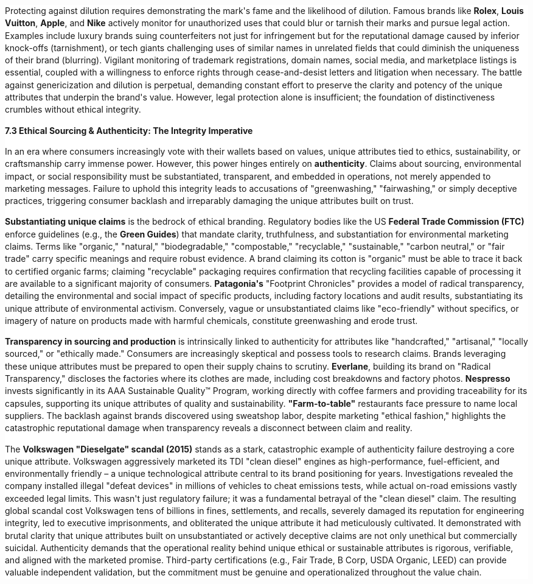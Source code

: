 Protecting against dilution requires demonstrating the mark's fame and the likelihood of dilution. Famous brands like **Rolex**, **Louis Vuitton**, **Apple**, and **Nike** actively monitor for unauthorized uses that could blur or tarnish their marks and pursue legal action. Examples include luxury brands suing counterfeiters not just for infringement but for the reputational damage caused by inferior knock-offs (tarnishment), or tech giants challenging uses of similar names in unrelated fields that could diminish the uniqueness of their brand (blurring). Vigilant monitoring of trademark registrations, domain names, social media, and marketplace listings is essential, coupled with a willingness to enforce rights through cease-and-desist letters and litigation when necessary. The battle against genericization and dilution is perpetual, demanding constant effort to preserve the clarity and potency of the unique attributes that underpin the brand's value. However, legal protection alone is insufficient; the foundation of distinctiveness crumbles without ethical integrity.

**7.3 Ethical Sourcing & Authenticity: The Integrity Imperative**

In an era where consumers increasingly vote with their wallets based on values, unique attributes tied to ethics, sustainability, or craftsmanship carry immense power. However, this power hinges entirely on **authenticity**. Claims about sourcing, environmental impact, or social responsibility must be substantiated, transparent, and embedded in operations, not merely appended to marketing messages. Failure to uphold this integrity leads to accusations of "greenwashing," "fairwashing," or simply deceptive practices, triggering consumer backlash and irreparably damaging the unique attributes built on trust.

**Substantiating unique claims** is the bedrock of ethical branding. Regulatory bodies like the US **Federal Trade Commission (FTC)** enforce guidelines (e.g., the **Green Guides**) that mandate clarity, truthfulness, and substantiation for environmental marketing claims. Terms like "organic," "natural," "biodegradable," "compostable," "recyclable," "sustainable," "carbon neutral," or "fair trade" carry specific meanings and require robust evidence. A brand claiming its cotton is "organic" must be able to trace it back to certified organic farms; claiming "recyclable" packaging requires confirmation that recycling facilities capable of processing it are available to a significant majority of consumers. **Patagonia's** "Footprint Chronicles" provides a model of radical transparency, detailing the environmental and social impact of specific products, including factory locations and audit results, substantiating its unique attribute of environmental activism. Conversely, vague or unsubstantiated claims like "eco-friendly" without specifics, or imagery of nature on products made with harmful chemicals, constitute greenwashing and erode trust.

**Transparency in sourcing and production** is intrinsically linked to authenticity for attributes like "handcrafted," "artisanal," "locally sourced," or "ethically made." Consumers are increasingly skeptical and possess tools to research claims. Brands leveraging these unique attributes must be prepared to open their supply chains to scrutiny. **Everlane**, building its brand on "Radical Transparency," discloses the factories where its clothes are made, including cost breakdowns and factory photos. **Nespresso** invests significantly in its AAA Sustainable Quality™ Program, working directly with coffee farmers and providing traceability for its capsules, supporting its unique attributes of quality and sustainability. **"Farm-to-table"** restaurants face pressure to name local suppliers. The backlash against brands discovered using sweatshop labor, despite marketing "ethical fashion," highlights the catastrophic reputational damage when transparency reveals a disconnect between claim and reality.

The **Volkswagen "Dieselgate" scandal (2015)** stands as a stark, catastrophic example of authenticity failure destroying a core unique attribute. Volkswagen aggressively marketed its TDI "clean diesel" engines as high-performance, fuel-efficient, and environmentally friendly – a unique technological attribute central to its brand positioning for years. Investigations revealed the company installed illegal "defeat devices" in millions of vehicles to cheat emissions tests, while actual on-road emissions vastly exceeded legal limits. This wasn't just regulatory failure; it was a fundamental betrayal of the "clean diesel" claim. The resulting global scandal cost Volkswagen tens of billions in fines, settlements, and recalls, severely damaged its reputation for engineering integrity, led to executive imprisonments, and obliterated the unique attribute it had meticulously cultivated. It demonstrated with brutal clarity that unique attributes built on unsubstantiated or actively deceptive claims are not only unethical but commercially suicidal. Authenticity demands that the operational reality behind unique ethical or sustainable attributes is rigorous, verifiable, and aligned with the marketed promise. Third-party certifications (e.g., Fair Trade, B Corp, USDA Organic, LEED) can provide valuable independent validation, but the commitment must be genuine and operationalized throughout the value chain.
